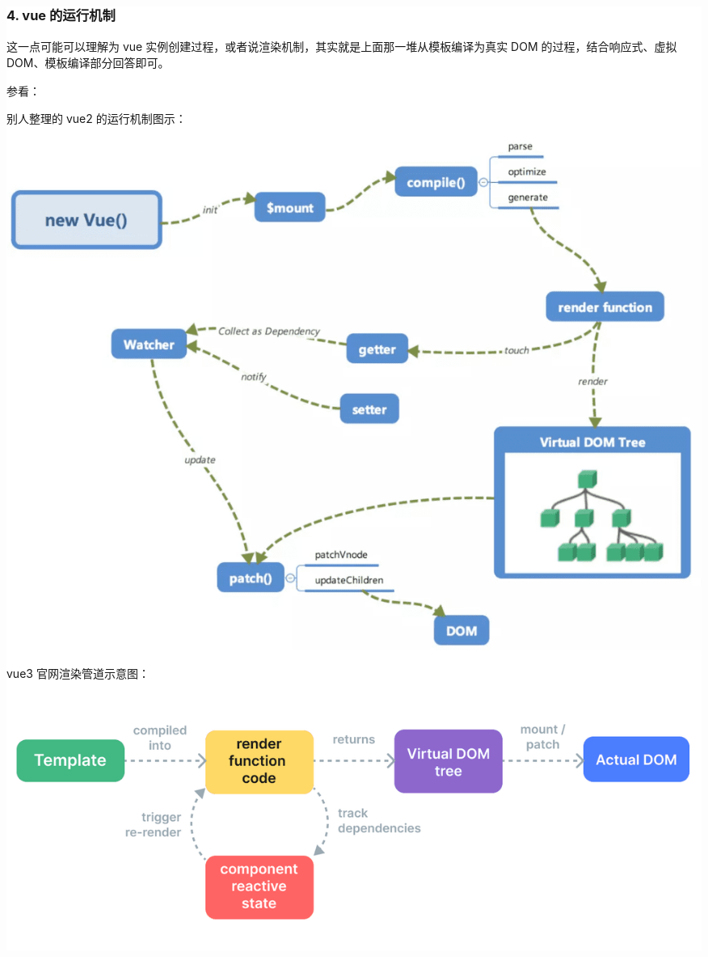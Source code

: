 ### 4. vue 的运行机制

这一点可能可以理解为 vue 实例创建过程，或者说渲染机制，其实就是上面那一堆从模板编译为真实 DOM 的过程，结合响应式、虚拟 DOM、模板编译部分回答即可。

参看：

别人整理的 vue2 的运行机制图示：

![vue-mechanism.jpg](pictures-vue/vue-mechanism.png)

vue3 官网渲染管道示意图：

![vue3-render-pipeline.png](pictures-vue/vue3-render-pipeline.png)
